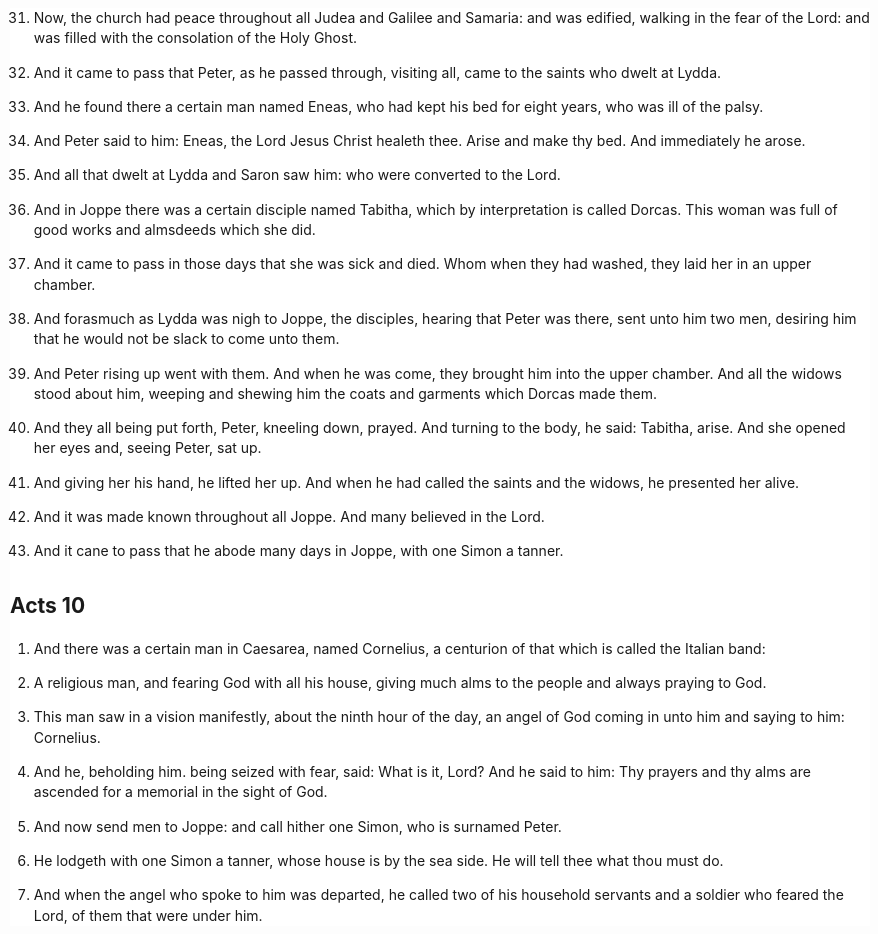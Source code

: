 31. Now, the church had peace throughout all Judea and Galilee and Samaria: and was edified, walking in the fear of the Lord: and was filled with the consolation of the Holy Ghost.

32. And it came to pass that Peter, as he passed through, visiting all, came to the saints who dwelt at Lydda.

33. And he found there a certain man named Eneas, who had kept his bed for eight years, who was ill of the palsy.

34. And Peter said to him: Eneas, the Lord Jesus Christ healeth thee. Arise and make thy bed. And immediately he arose.

35. And all that dwelt at Lydda and Saron saw him: who were converted to the Lord.

36. And in Joppe there was a certain disciple named Tabitha, which by interpretation is called Dorcas. This woman was full of good works and almsdeeds which she did.

37. And it came to pass in those days that she was sick and died. Whom when they had washed, they laid her in an upper chamber.

38. And forasmuch as Lydda was nigh to Joppe, the disciples, hearing that Peter was there, sent unto him two men, desiring him that he would not be slack to come unto them.

39. And Peter rising up went with them. And when he was come, they brought him into the upper chamber. And all the widows stood about him, weeping and shewing him the coats and garments which Dorcas made them.

40. And they all being put forth, Peter, kneeling down, prayed. And turning to the body, he said: Tabitha, arise. And she opened her eyes and, seeing Peter, sat up.

41. And giving her his hand, he lifted her up. And when he had called the saints and the widows, he presented her alive.

42. And it was made known throughout all Joppe. And many believed in the Lord.

43. And it cane to pass that he abode many days in Joppe, with one Simon a tanner. 

## Acts 10

1. And there was a certain man in Caesarea, named Cornelius, a centurion of that which is called the Italian band:

2. A religious man, and fearing God with all his house, giving much alms to the people and always praying to God.

3. This man saw in a vision manifestly, about the ninth hour of the day, an angel of God coming in unto him and saying to him: Cornelius.

4. And he, beholding him. being seized with fear, said: What is it, Lord? And he said to him: Thy prayers and thy alms are ascended for a memorial in the sight of God.

5. And now send men to Joppe: and call hither one Simon, who is surnamed Peter.

6. He lodgeth with one Simon a tanner, whose house is by the sea side. He will tell thee what thou must do.

7. And when the angel who spoke to him was departed, he called two of his household servants and a soldier who feared the Lord, of them that were under him.
